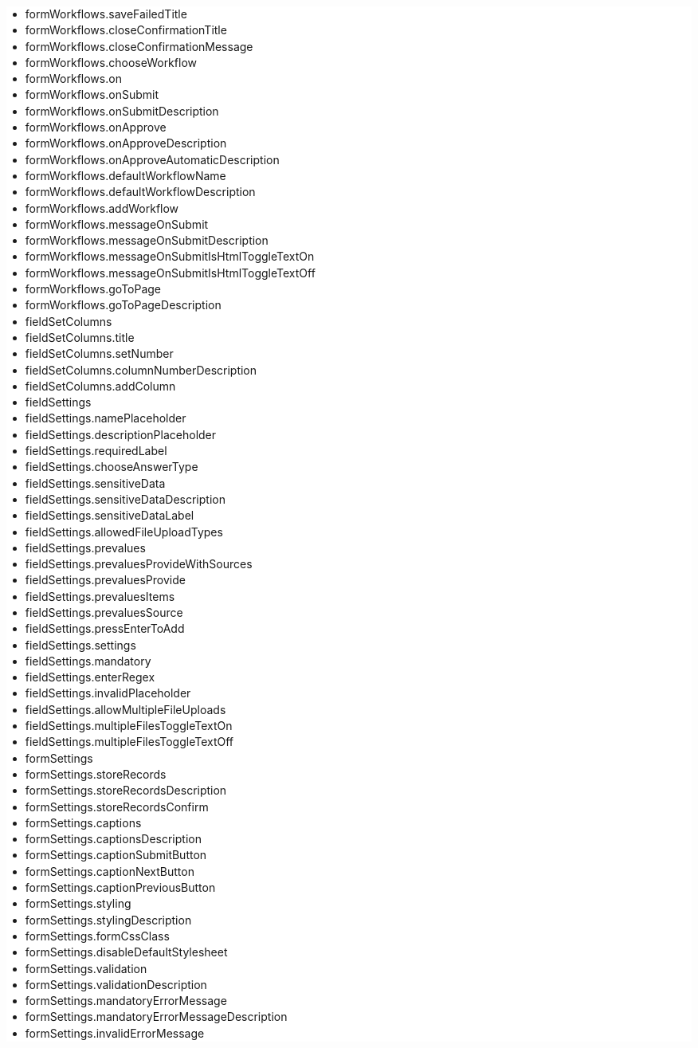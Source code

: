 - formWorkflows.saveFailedTitle
- formWorkflows.closeConfirmationTitle
- formWorkflows.closeConfirmationMessage
- formWorkflows.chooseWorkflow
- formWorkflows.on
- formWorkflows.onSubmit
- formWorkflows.onSubmitDescription
- formWorkflows.onApprove
- formWorkflows.onApproveDescription
- formWorkflows.onApproveAutomaticDescription
- formWorkflows.defaultWorkflowName
- formWorkflows.defaultWorkflowDescription
- formWorkflows.addWorkflow
- formWorkflows.messageOnSubmit
- formWorkflows.messageOnSubmitDescription
- formWorkflows.messageOnSubmitIsHtmlToggleTextOn
- formWorkflows.messageOnSubmitIsHtmlToggleTextOff
- formWorkflows.goToPage
- formWorkflows.goToPageDescription
- fieldSetColumns
- fieldSetColumns.title
- fieldSetColumns.setNumber
- fieldSetColumns.columnNumberDescription
- fieldSetColumns.addColumn
- fieldSettings
- fieldSettings.namePlaceholder
- fieldSettings.descriptionPlaceholder
- fieldSettings.requiredLabel
- fieldSettings.chooseAnswerType
- fieldSettings.sensitiveData
- fieldSettings.sensitiveDataDescription
- fieldSettings.sensitiveDataLabel
- fieldSettings.allowedFileUploadTypes
- fieldSettings.prevalues
- fieldSettings.prevaluesProvideWithSources
- fieldSettings.prevaluesProvide
- fieldSettings.prevaluesItems
- fieldSettings.prevaluesSource
- fieldSettings.pressEnterToAdd
- fieldSettings.settings
- fieldSettings.mandatory
- fieldSettings.enterRegex
- fieldSettings.invalidPlaceholder
- fieldSettings.allowMultipleFileUploads
- fieldSettings.multipleFilesToggleTextOn
- fieldSettings.multipleFilesToggleTextOff
- formSettings
- formSettings.storeRecords
- formSettings.storeRecordsDescription
- formSettings.storeRecordsConfirm
- formSettings.captions
- formSettings.captionsDescription
- formSettings.captionSubmitButton
- formSettings.captionNextButton
- formSettings.captionPreviousButton
- formSettings.styling
- formSettings.stylingDescription
- formSettings.formCssClass
- formSettings.disableDefaultStylesheet
- formSettings.validation
- formSettings.validationDescription
- formSettings.mandatoryErrorMessage
- formSettings.mandatoryErrorMessageDescription
- formSettings.invalidErrorMessage